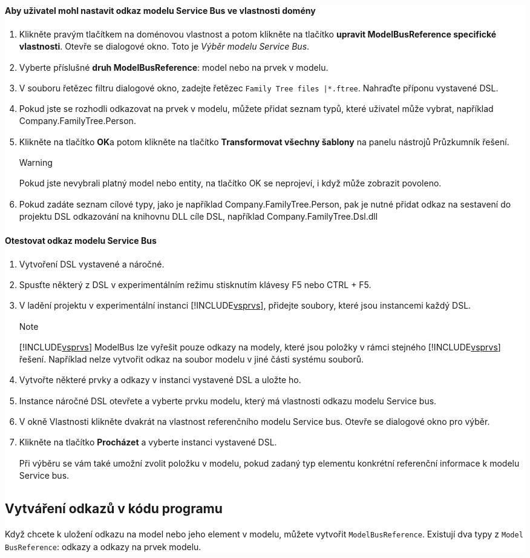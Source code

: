 #### <a name="to-allow-the-user-to-set-a-model-bus-reference-in-a-domain-property"></a>Aby uživatel mohl nastavit odkaz modelu Service Bus ve vlastnosti domény

1.  Klikněte pravým tlačítkem na doménovou vlastnost a potom klikněte na tlačítko **upravit ModelBusReference specifické vlastnosti**. Otevře se dialogové okno. Toto je *Výběr modelu Service Bus*.

2.  Vyberte příslušné **druh ModelBusReference**: model nebo na prvek v modelu.

3.  V souboru řetězec filtru dialogové okno, zadejte řetězec `Family Tree files |*.ftree`. Nahraďte příponu vystavené DSL.

4.  Pokud jste se rozhodli odkazovat na prvek v modelu, můžete přidat seznam typů, které uživatel může vybrat, například Company.FamilyTree.Person.

5.  Klikněte na tlačítko **OK**a potom klikněte na tlačítko **Transformovat všechny šablony** na panelu nástrojů Průzkumník řešení.

    > [!WARNING]
    >  Pokud jste nevybrali platný model nebo entity, na tlačítko OK se neprojeví, i když může zobrazit povoleno.

6.  Pokud zadáte seznam cílové typy, jako je například Company.FamilyTree.Person, pak je nutné přidat odkaz na sestavení do projektu DSL odkazování na knihovnu DLL cíle DSL, například Company.FamilyTree.Dsl.dll

#### <a name="to-test-a-model-bus-reference"></a>Otestovat odkaz modelu Service Bus

1.  Vytvoření DSL vystavené a náročné.

2.  Spusťte některý z DSL v experimentálním režimu stisknutím klávesy F5 nebo CTRL + F5.

3.  V ladění projektu v experimentální instanci [!INCLUDE[vsprvs](../includes/vsprvs-md.md)], přidejte soubory, které jsou instancemi každý DSL.

    > [!NOTE]
    >  [!INCLUDE[vsprvs](../includes/vsprvs-md.md)] ModelBus lze vyřešit pouze odkazy na modely, které jsou položky v rámci stejného [!INCLUDE[vsprvs](../includes/vsprvs-md.md)] řešení. Například nelze vytvořit odkaz na soubor modelu v jiné části systému souborů.

4.  Vytvořte některé prvky a odkazy v instanci vystavené DSL a uložte ho.

5.  Instance náročné DSL otevřete a vyberte prvku modelu, který má vlastnosti odkazu modelu Service bus.

6.  V okně Vlastnosti klikněte dvakrát na vlastnost referenčního modelu Service bus. Otevře se dialogové okno pro výběr.

7.  Klikněte na tlačítko **Procházet** a vyberte instanci vystavené DSL.

     Při výběru se vám také umožní zvolit položku v modelu, pokud zadaný typ elementu konkrétní referenční informace k modelu Service bus.

## <a name="creating-references-in-program-code"></a>Vytváření odkazů v kódu programu
 Když chcete k uložení odkazu na model nebo jeho element v modelu, můžete vytvořit `ModelBusReference`. Existují dva typy z `ModelBusReference`: odkazy a odkazy na prvek modelu.
